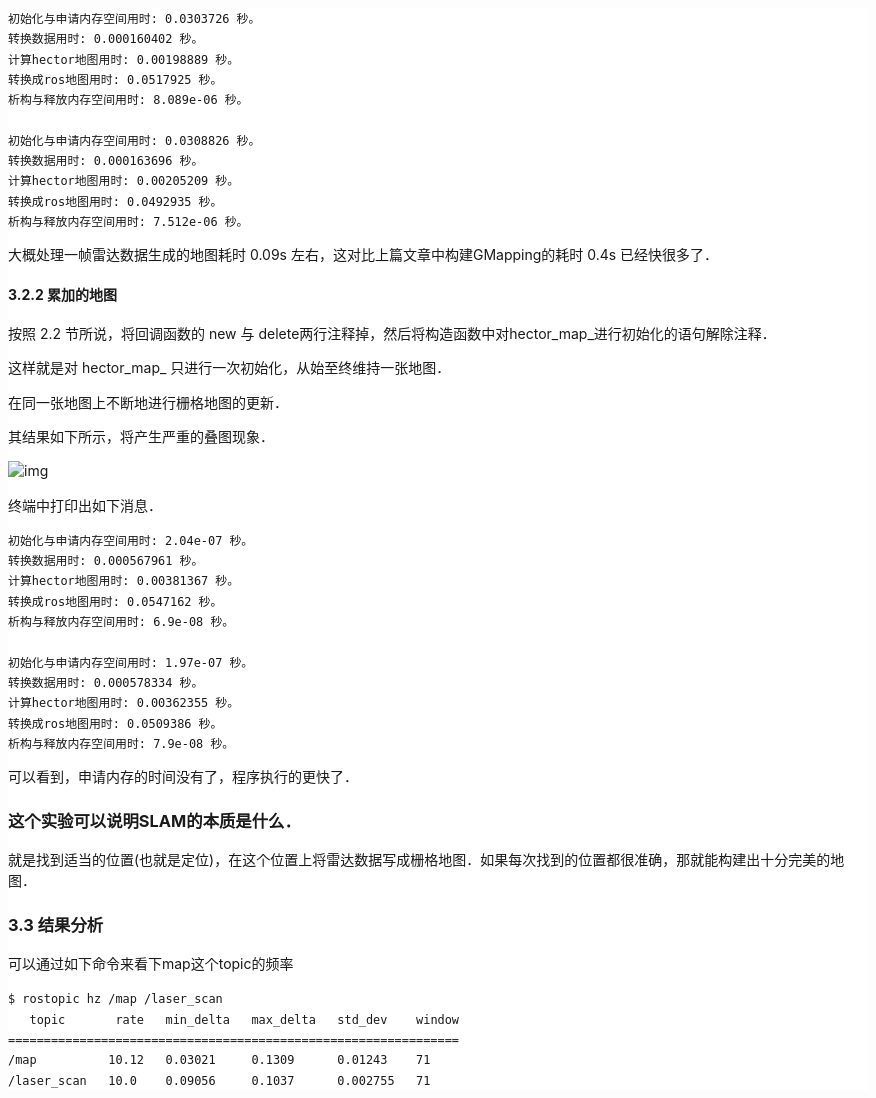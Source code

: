 ```bash
初始化与申请内存空间用时: 0.0303726 秒。
转换数据用时: 0.000160402 秒。
计算hector地图用时: 0.00198889 秒。
转换成ros地图用时: 0.0517925 秒。
析构与释放内存空间用时: 8.089e-06 秒。

初始化与申请内存空间用时: 0.0308826 秒。
转换数据用时: 0.000163696 秒。
计算hector地图用时: 0.00205209 秒。
转换成ros地图用时: 0.0492935 秒。
析构与释放内存空间用时: 7.512e-06 秒。
```

大概处理一帧雷达数据生成的地图耗时 0.09s 左右，这对比上篇文章中构建GMapping的耗时 0.4s 已经快很多了．

#### 3.2.2 累加的地图

按照 2.2 节所说，将回调函数的 new 与 delete两行注释掉，然后将构造函数中对hector_map_进行初始化的语句解除注释．

这样就是对 hector_map_ 只进行一次初始化，从始至终维持一张地图．

在同一张地图上不断地进行栅格地图的更新．

其结果如下所示，将产生严重的叠图现象．

![img](https://pic2.zhimg.com/80/v2-f1bb6546a8ef10b087b7e3ef0a1162b1_720w.jpg)


终端中打印出如下消息．

```bash
初始化与申请内存空间用时: 2.04e-07 秒。
转换数据用时: 0.000567961 秒。
计算hector地图用时: 0.00381367 秒。
转换成ros地图用时: 0.0547162 秒。
析构与释放内存空间用时: 6.9e-08 秒。

初始化与申请内存空间用时: 1.97e-07 秒。
转换数据用时: 0.000578334 秒。
计算hector地图用时: 0.00362355 秒。
转换成ros地图用时: 0.0509386 秒。
析构与释放内存空间用时: 7.9e-08 秒。
```

可以看到，申请内存的时间没有了，程序执行的更快了．

### 这个实验可以说明SLAM的本质是什么．

就是找到适当的位置(也就是定位)，在这个位置上将雷达数据写成栅格地图．如果每次找到的位置都很准确，那就能构建出十分完美的地图．

### 3.3 结果分析

可以通过如下命令来看下map这个topic的频率

```bash
$ rostopic hz /map /laser_scan
   topic       rate   min_delta   max_delta   std_dev    window
===============================================================
/map          10.12   0.03021     0.1309      0.01243    71    
/laser_scan   10.0    0.09056     0.1037      0.002755   71
```
